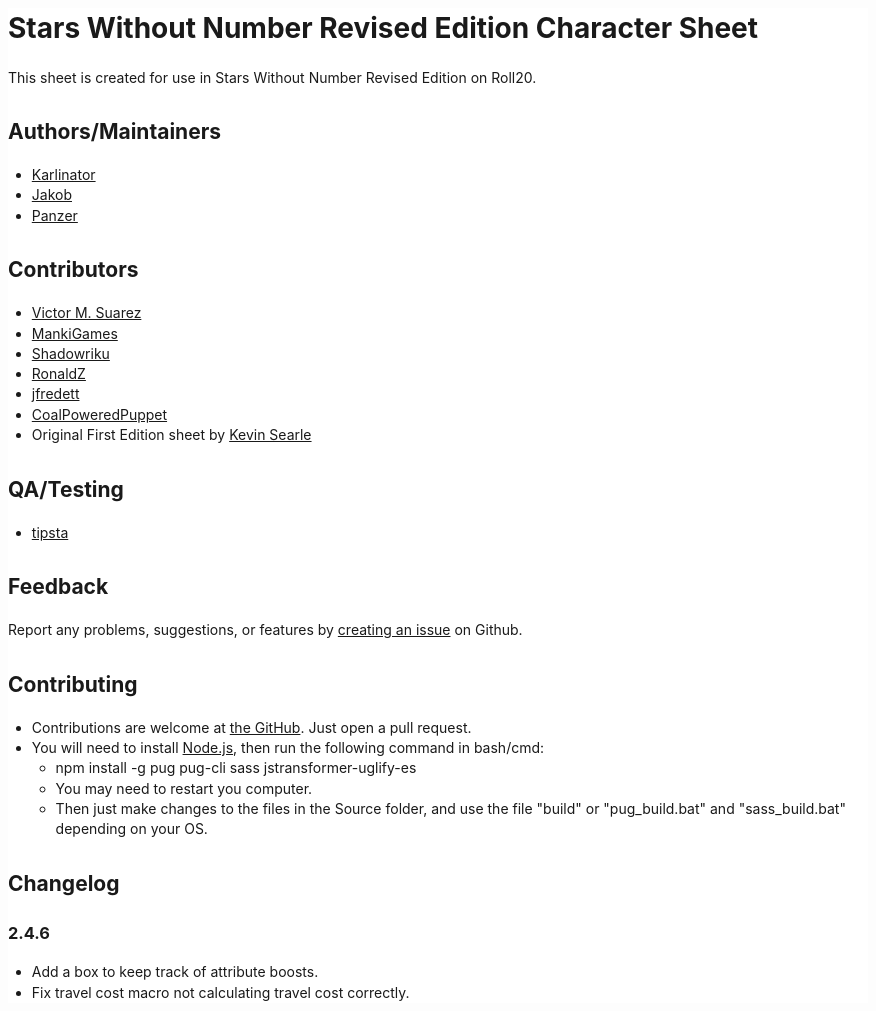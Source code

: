 # Stars Without Number Revised Edition Character Sheet

This sheet is created for use in Stars Without Number Revised Edition on Roll20.

## Authors/Maintainers

* [Karlinator](https://github.com/Karlinator)
* [Jakob](https://github.com/joesinghaus)
* [Panzer](https://app.roll20.net/users/2223776/panzer)

## Contributors

* [Victor M. Suarez](https://github.com/svmnotn)
* [MankiGames](https://github.com/MankiGames)
* [Shadowriku](https://github.com/Shadowriku)
* [RonaldZ](https://github.com/RonaldZ)
* [jfredett](https://github.com/jfredett)
* [CoalPoweredPuppet](https://github.com/CoalPoweredPuppet)
* Original First Edition sheet by [Kevin Searle](https://github.com/kevinsearle)

## QA/Testing

* [tipsta](https://github.com/mistatipsta)

## Feedback

Report any problems, suggestions, or features by
[creating an issue](https://github.com/Karlinator/roll20-character-sheets/issues)
on Github.

## Contributing

* Contributions are welcome at
  [the GitHub](https://github.com/Karlinator/roll20-character-sheets). Just open
  a pull request.
* You will need to install [Node.js](https://nodejs.org), then run the following
  command in bash/cmd:
  * npm install -g pug pug-cli sass jstransformer-uglify-es
  * You may need to restart you computer.
  * Then just make changes to the files in the Source folder, and use the file
    "build" or "pug_build.bat" and "sass_build.bat" depending on your OS.

## Changelog

### 2.4.6

* Add a box to keep track of attribute boosts.
* Fix travel cost macro not calculating travel cost correctly.
